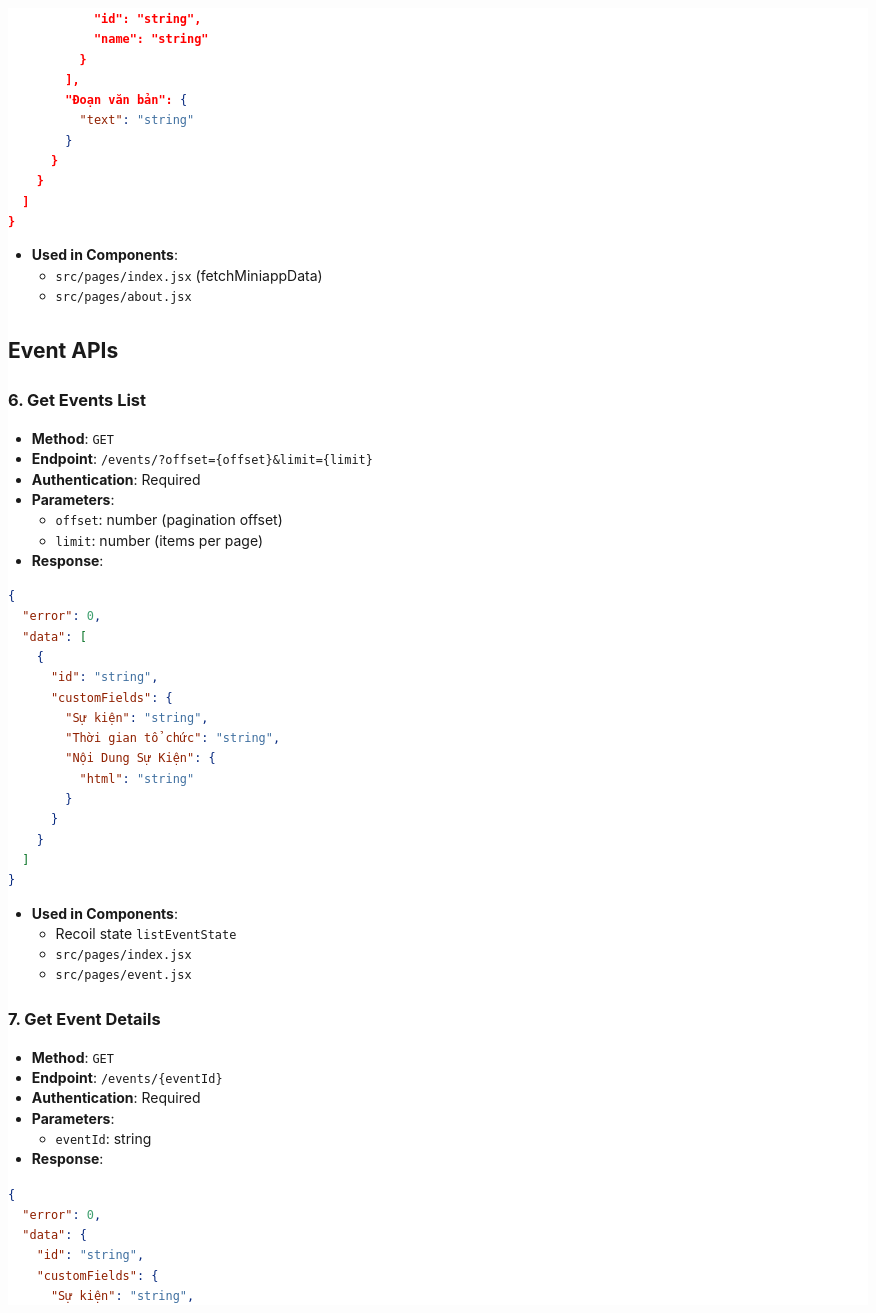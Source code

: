 ```json
            "id": "string",
            "name": "string"
          }
        ],
        "Đoạn văn bản": {
          "text": "string"
        }
      }
    }
  ]
}
```
- **Used in Components**: 
  - `src/pages/index.jsx` (fetchMiniappData)
  - `src/pages/about.jsx`

## Event APIs

### 6. Get Events List
- **Method**: `GET`
- **Endpoint**: `/events/?offset={offset}&limit={limit}`
- **Authentication**: Required
- **Parameters**:
  - `offset`: number (pagination offset)
  - `limit`: number (items per page)
- **Response**:
```json
{
  "error": 0,
  "data": [
    {
      "id": "string",
      "customFields": {
        "Sự kiện": "string",
        "Thời gian tổ chức": "string",
        "Nội Dung Sự Kiện": {
          "html": "string"
        }
      }
    }
  ]
}
```
- **Used in Components**: 
  - Recoil state `listEventState`
  - `src/pages/index.jsx`
  - `src/pages/event.jsx`

### 7. Get Event Details
- **Method**: `GET`
- **Endpoint**: `/events/{eventId}`
- **Authentication**: Required
- **Parameters**:
  - `eventId`: string
- **Response**:
```json
{
  "error": 0,
  "data": {
    "id": "string",
    "customFields": {
      "Sự kiện": "string",
```